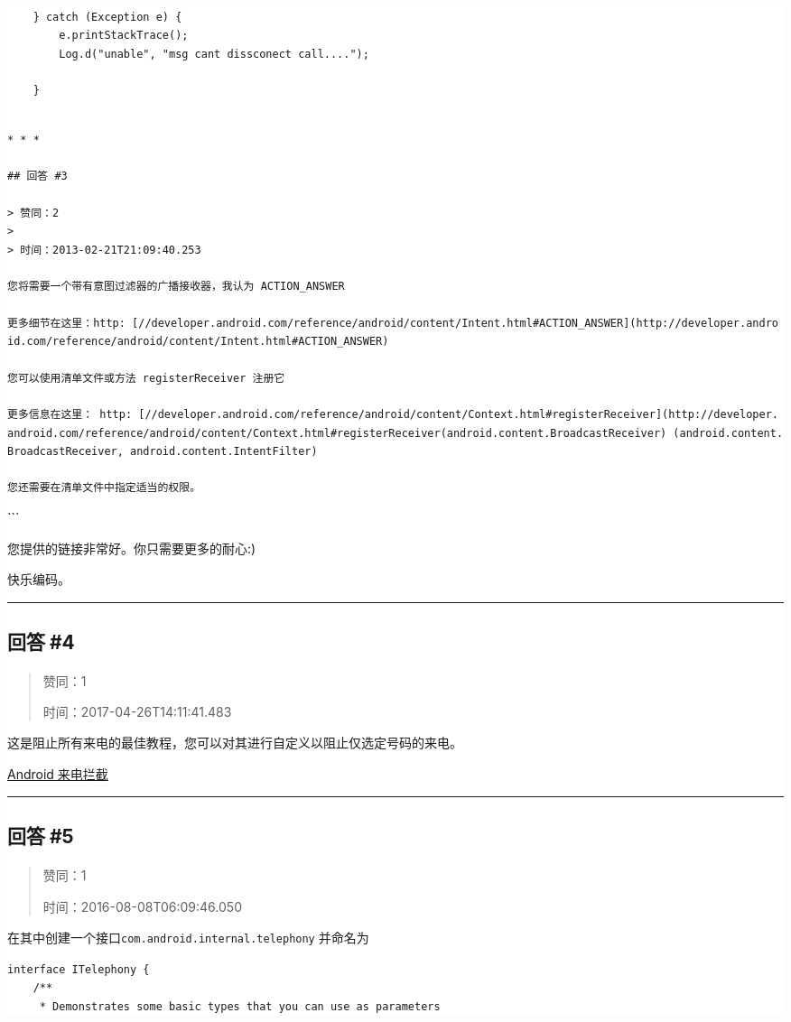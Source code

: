         } catch (Exception e) {
            e.printStackTrace();
            Log.d("unable", "msg cant dissconect call....");

        } 
```

* * *

## 回答 #3

> 赞同：2
> 
> 时间：2013-02-21T21:09:40.253

您将需要一个带有意图过滤器的广播接收器，我认为 ACTION_ANSWER

更多细节在这里：http: [//developer.android.com/reference/android/content/Intent.html#ACTION_ANSWER](http://developer.android.com/reference/android/content/Intent.html#ACTION_ANSWER)

您可以使用清单文件或方法 registerReceiver 注册它

更多信息在这里： http: [//developer.android.com/reference/android/content/Context.html#registerReceiver](http://developer.android.com/reference/android/content/Context.html#registerReceiver(android.content.BroadcastReceiver) (android.content.BroadcastReceiver, android.content.IntentFilter)

您还需要在清单文件中指定适当的权限。

```
<uses-permission android:name="android.permission.READ_PHONE_STATE" />
<uses-permission android:name="android.permission.MODIFY_PHONE_STATE" />
<uses-permission android:name="android.permission.CALL_PHONE" />
<uses-permission android:name="android.permission.PROCESS_INCOMING_CALLS" /> 
```

您提供的链接非常好。你只需要更多的耐心:)

快乐编码。

* * *

## 回答 #4

> 赞同：1
> 
> 时间：2017-04-26T14:11:41.483

这是阻止所有来电的最佳教程，您可以对其进行自定义以阻止仅选定号码的来电。

[Android 来电拦截](http://droidcodesnippets.blogspot.com/2012/08/block-all-calls.html)

* * *

## 回答 #5

> 赞同：1
> 
> 时间：2016-08-08T06:09:46.050

在其中创建一个接口`com.android.internal.telephony` 并命名为

```
interface ITelephony {
    /**
     * Demonstrates some basic types that you can use as parameters